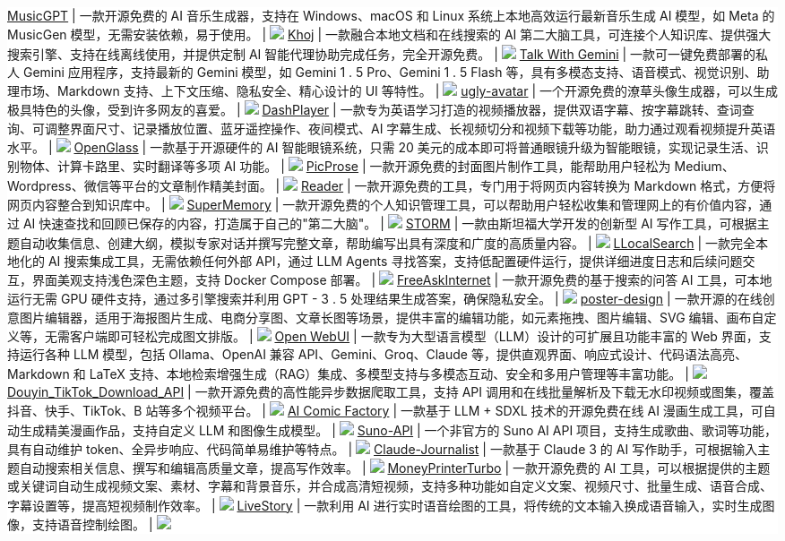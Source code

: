 [MusicGPT](https://github.com/gabotechs/MusicGPT) | 一款开源免费的 AI 音乐生成器，支持在 Windows、macOS 和 Linux 系统上本地高效运行最新音乐生成 AI 模型，如 Meta 的 MusicGen 模型，无需安装依赖，易于使用。 | [![](https://raw.githubusercontent.com/GitHubDaily/GitHubDaily/master/assets/sina_logo.png)](https://weibo.com/5722964389/OgcuWezqY)
[Khoj](https://github.com/khoj-ai/khoj) | 一款融合本地文档和在线搜索的 AI 第二大脑工具，可连接个人知识库、提供强大搜索引擎、支持在线离线使用，并提供定制 AI 智能代理协助完成任务，完全开源免费。 | [![](https://raw.githubusercontent.com/GitHubDaily/GitHubDaily/master/assets/sina_logo.png)](https://weibo.com/5722964389/OfW04hxRS)
[Talk With Gemini](https://github.com/Amery2010/TalkWithGemini) | 一款可一键免费部署的私人 Gemini 应用程序，支持最新的 Gemini 模型，如 Gemini 1 . 5 Pro、Gemini 1 . 5 Flash 等，具有多模态支持、语音模式、视觉识别、助理市场、Markdown 支持、上下文压缩、隐私安全、精心设计的 UI 等特性。 | [![](https://raw.githubusercontent.com/GitHubDaily/GitHubDaily/master/assets/sina_logo.png)](https://weibo.com/5722964389/OfKdrkyjt)
[ugly-avatar](https://github.com/txstc55/ugly-avatar) | 一个开源免费的潦草头像生成器，可以生成极具特色的头像，受到许多网友的喜爱。 | [![](https://raw.githubusercontent.com/GitHubDaily/GitHubDaily/master/assets/sina_logo.png)](https://weibo.com/5722964389/Ofki4s5aO)
[DashPlayer](https://github.com/solidSpoon/DashPlayer) | 一款专为英语学习打造的视频播放器，提供双语字幕、按字幕跳转、查词查询、可调整界面尺寸、记录播放位置、蓝牙遥控操作、夜间模式、AI 字幕生成、长视频切分和视频下载等功能，助力通过观看视频提升英语水平。 | [![](https://raw.githubusercontent.com/GitHubDaily/GitHubDaily/master/assets/sina_logo.png)](https://weibo.com/5722964389/Ofc2DBgRT)
[OpenGlass](https://github.com/BasedHardware/openglass) | 一款基于开源硬件的 AI 智能眼镜系统，只需 20 美元的成本即可将普通眼镜升级为智能眼镜，实现记录生活、识别物体、计算卡路里、实时翻译等多项 AI 功能。 | [![](https://raw.githubusercontent.com/GitHubDaily/GitHubDaily/master/assets/sina_logo.png)](https://weibo.com/5722964389/Oe6S6wjjP)
[PicProse](https://github.com/gezhaoyou/picprose) | 一款开源免费的封面图片制作工具，能帮助用户轻松为 Medium、Wordpress、微信等平台的文章制作精美封面。 | [![](https://raw.githubusercontent.com/GitHubDaily/GitHubDaily/master/assets/sina_logo.png)](https://weibo.com/5722964389/OaVb6EzZm)
[Reader](https://github.com/jina-ai/reader) | 一款开源免费的工具，专门用于将网页内容转换为 Markdown 格式，方便将网页内容整合到知识库中。 | [![](https://raw.githubusercontent.com/GitHubDaily/GitHubDaily/master/assets/sina_logo.png)](https://weibo.com/5722964389/Oa7PjB0mS)
[SuperMemory](https://github.com/Dhravya/supermemory) | 一款开源免费的个人知识管理工具，可以帮助用户轻松收集和管理网上的有价值内容，通过 AI 快速查找和回顾已保存的内容，打造属于自己的"第二大脑"。 | [![](https://raw.githubusercontent.com/GitHubDaily/GitHubDaily/master/assets/sina_logo.png)](https://weibo.com/5722964389/Oa0kHfLaq)
[STORM](https://storm.genie.stanford.edu/) | 一款由斯坦福大学开发的创新型 AI 写作工具，可根据主题自动收集信息、创建大纲，模拟专家对话并撰写完整文章，帮助编写出具有深度和广度的高质量内容。 | [![](https://raw.githubusercontent.com/GitHubDaily/GitHubDaily/master/assets/sina_logo.png)](https://weibo.com/5722964389/O9vH5ciur)
[LLocalSearch](https://github.com/nilsherzig/LLocalSearch) | 一款完全本地化的 AI 搜索集成工具，无需依赖任何外部 API，通过 LLM Agents 寻找答案，支持低配置硬件运行，提供详细进度日志和后续问题交互，界面美观支持浅色深色主题，支持 Docker Compose 部署。 | [![](https://raw.githubusercontent.com/GitHubDaily/GitHubDaily/master/assets/sina_logo.png)](https://weibo.com/5722964389/O8XwhBOt1)
[FreeAskInternet](https://github.com/nashsu/FreeAskInternet) | 一款开源免费的基于搜索的问答 AI 工具，可本地运行无需 GPU 硬件支持，通过多引擎搜索并利用 GPT - 3 . 5 处理结果生成答案，确保隐私安全。 | [![](https://raw.githubusercontent.com/GitHubDaily/GitHubDaily/master/assets/sina_logo.png)](https://weibo.com/5722964389/O8EFinFty)
[poster-design](https://github.com/palxiao/poster-design) | 一款开源的在线创意图片编辑器，适用于海报图片生成、电商分享图、文章长图等场景，提供丰富的编辑功能，如元素拖拽、图片编辑、SVG 编辑、画布自定义等，无需客户端即可轻松完成图文排版。 | [![](https://raw.githubusercontent.com/GitHubDaily/GitHubDaily/master/assets/sina_logo.png)](https://weibo.com/5722964389/O8DueqJmG)
[Open WebUI](https://github.com/open-webui/open-webui) | 一款专为大型语言模型（LLM）设计的可扩展且功能丰富的 Web 界面，支持运行各种 LLM 模型，包括 Ollama、OpenAI 兼容 API、Gemini、Groq、Claude 等，提供直观界面、响应式设计、代码语法高亮、Markdown 和 LaTeX 支持、本地检索增强生成（RAG）集成、多模型支持与多模态互动、安全和多用户管理等丰富功能。 | [![](https://raw.githubusercontent.com/GitHubDaily/GitHubDaily/master/assets/sina_logo.png)](https://weibo.com/5722964389/O7TwOm5sS)
[Douyin_TikTok_Download_API](https://github.com/Evil0ctal/Douyin_TikTok_Download_API) | 一款开源免费的高性能异步数据爬取工具，支持 API 调用和在线批量解析及下载无水印视频或图集，覆盖抖音、快手、TikTok、B 站等多个视频平台。 | [![](https://raw.githubusercontent.com/GitHubDaily/GitHubDaily/master/assets/sina_logo.png)](https://weibo.com/5722964389/O7K6jeyVS)
[AI Comic Factory](https://aicomicfactory.app/) | 一款基于 LLM + SDXL 技术的开源免费在线 AI 漫画生成工具，可自动生成精美漫画作品，支持自定义 LLM 和图像生成模型。 | [![](https://raw.githubusercontent.com/GitHubDaily/GitHubDaily/master/assets/sina_logo.png)](https://weibo.com/5722964389/O7IVfn7ua)
[Suno-API](https://github.com/SunoAI-API/Suno-API) | 一个非官方的 Suno AI API 项目，支持生成歌曲、歌词等功能，具有自动维护 token、全异步响应、代码简单易维护等特点。 | [![](https://raw.githubusercontent.com/GitHubDaily/GitHubDaily/master/assets/sina_logo.png)](https://weibo.com/5722964389/O7gDL4J5k)
[Claude-Journalist](https://github.com/mshumer/ai-journalist) | 一款基于 Claude 3 的 AI 写作助手，可根据输入主题自动搜索相关信息、撰写和编辑高质量文章，提高写作效率。 | [![](https://raw.githubusercontent.com/GitHubDaily/GitHubDaily/master/assets/sina_logo.png)](https://weibo.com/5722964389/O6TRedZob)
[MoneyPrinterTurbo](https://github.com/harry0703/MoneyPrinterTurbo) | 一款开源免费的 AI 工具，可以根据提供的主题或关键词自动生成视频文案、素材、字幕和背景音乐，并合成高清短视频，支持多种功能如自定义文案、视频尺寸、批量生成、语音合成、字幕设置等，提高短视频制作效率。 | [![](https://raw.githubusercontent.com/GitHubDaily/GitHubDaily/master/assets/sina_logo.png)](https://weibo.com/5722964389/O6Omh9qzQ)
[LiveStory](https://github.com/zeke/livestory) | 一款利用 AI 进行实时语音绘图的工具，将传统的文本输入换成语音输入，实时生成图像，支持语音控制绘图。 | [![](https://raw.githubusercontent.com/GitHubDaily/GitHubDaily/master/assets/sina_logo.png)](https://weibo.com/5722964389/O6cO4n2jo)